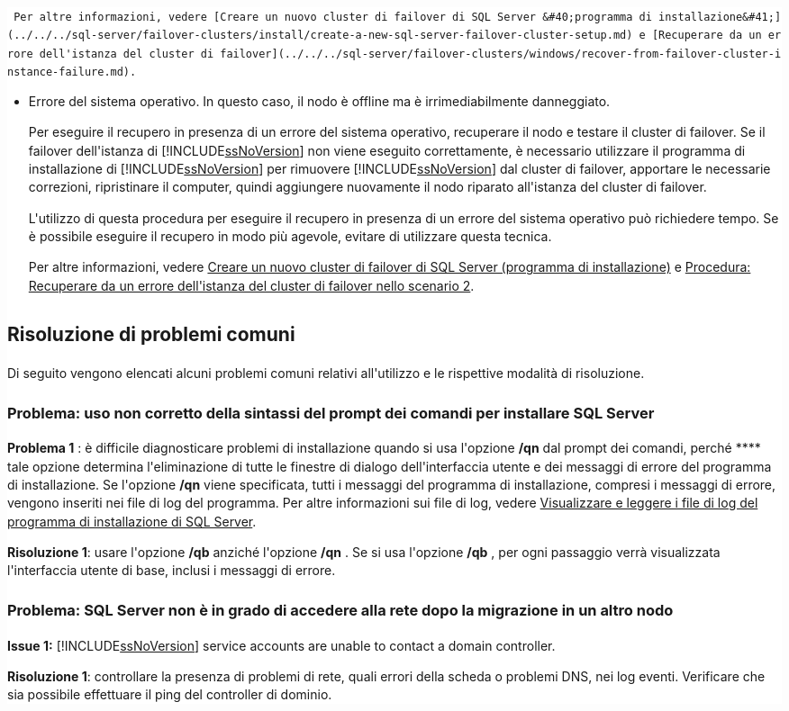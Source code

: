      Per altre informazioni, vedere [Creare un nuovo cluster di failover di SQL Server &#40;programma di installazione&#41;](../../../sql-server/failover-clusters/install/create-a-new-sql-server-failover-cluster-setup.md) e [Recuperare da un errore dell'istanza del cluster di failover](../../../sql-server/failover-clusters/windows/recover-from-failover-cluster-instance-failure.md).  
  
-   Errore del sistema operativo. In questo caso, il nodo è offline ma è irrimediabilmente danneggiato.  
  
     Per eseguire il recupero in presenza di un errore del sistema operativo, recuperare il nodo e testare il cluster di failover. Se il failover dell'istanza di [!INCLUDE[ssNoVersion](../../../includes/ssnoversion-md.md)] non viene eseguito correttamente, è necessario utilizzare il programma di installazione di [!INCLUDE[ssNoVersion](../../../includes/ssnoversion-md.md)] per rimuovere [!INCLUDE[ssNoVersion](../../../includes/ssnoversion-md.md)] dal cluster di failover, apportare le necessarie correzioni, ripristinare il computer, quindi aggiungere nuovamente il nodo riparato all'istanza del cluster di failover.  
  
     L'utilizzo di questa procedura per eseguire il recupero in presenza di un errore del sistema operativo può richiedere tempo. Se è possibile eseguire il recupero in modo più agevole, evitare di utilizzare questa tecnica.  
  
     Per altre informazioni, vedere [Creare un nuovo cluster di failover di SQL Server &#40;programma di installazione&#41;](../../../sql-server/failover-clusters/install/create-a-new-sql-server-failover-cluster-setup.md) e [Procedura: Recuperare da un errore dell'istanza del cluster di failover nello scenario 2](https://msdn.microsoft.com/library/ms181075\(v=sql.105\).aspx).  
  
## <a name="resolving-common-problems"></a>Risoluzione di problemi comuni  
 Di seguito vengono elencati alcuni problemi comuni relativi all'utilizzo e le rispettive modalità di risoluzione.  
  
### <a name="problem-incorrect-use-of-command-prompt-syntax-to-install-sql-server"></a>Problema: uso non corretto della sintassi del prompt dei comandi per installare SQL Server  
 **Problema 1** : è difficile diagnosticare problemi di installazione quando si usa l'opzione **/qn** dal prompt dei comandi, perché **** tale opzione determina l'eliminazione di tutte le finestre di dialogo dell'interfaccia utente e dei messaggi di errore del programma di installazione. Se l'opzione **/qn** viene specificata, tutti i messaggi del programma di installazione, compresi i messaggi di errore, vengono inseriti nei file di log del programma. Per altre informazioni sui file di log, vedere [Visualizzare e leggere i file di log del programma di installazione di SQL Server](../../../database-engine/install-windows/view-and-read-sql-server-setup-log-files.md).  
  
 **Risoluzione 1**: usare l'opzione **/qb** anziché l'opzione **/qn** . Se si usa l'opzione **/qb** , per ogni passaggio verrà visualizzata l'interfaccia utente di base, inclusi i messaggi di errore.  
  
### <a name="problem-sql-server-cannot-log-on-to-the-network-after-it-migrates-to-another-node"></a>Problema: SQL Server non è in grado di accedere alla rete dopo la migrazione in un altro nodo  
 **Issue 1:** [!INCLUDE[ssNoVersion](../../../includes/ssnoversion-md.md)] service accounts are unable to contact a domain controller.  
  
 **Risoluzione 1**: controllare la presenza di problemi di rete, quali errori della scheda o problemi DNS, nei log eventi. Verificare che sia possibile effettuare il ping del controller di dominio.  
  